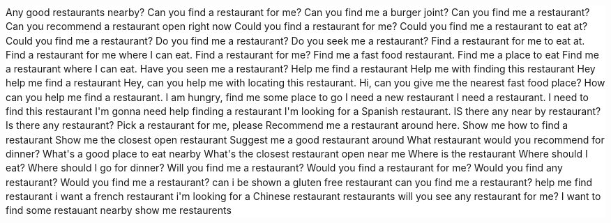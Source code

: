 Any good restaurants nearby?
Can you find a restaurant for me?
Can you find me a burger joint?
Can you find me a restaurant?
Can you recommend a restaurant open right now
Could you find a restaurant for me?
Could you find me a restaurant to eat at?
Could you find me a restaurant?
Do you find me a restaurant?
Do you seek me a restaurant?
Find a restaurant for me to eat at.
Find a restaurant for me where I can eat.
Find a restaurant for me?
Find me a fast food restaurant.
Find me a place to eat
Find me a restaurant where I can eat.
Have you seen me a restaurant?
Help me find a restaurant
Help me with finding this restaurant
Hey help me find a restaurant
Hey, can you help me with locating this restaurant.
Hi, can you give me the nearest fast food place?
How can you help me find a restaurant.
I am hungry, find me some place to go
I need a new restaurant
I need a restaurant.
I need to find this restaurant
I'm gonna need help finding a restaurant
I'm looking for a Spanish restaurant.
IS there any near by restaurant?
Is there any restaurant?
Pick a restaurant for me, please
Recommend me a restaurant around here.
Show me how to find a restaurant
Show me the closest open restaurant
Suggest me a good restaurant around
What restaurant would you recommend for dinner?
What's a good place to eat nearby
What's the closest restaurant open near me
Where is the restaurant
Where should I eat?
Where should I go for dinner?
Will you find me a restaurant?
Would you find a restaurant for me?
Would you find any restaurant?
Would you find me a restaurant?
can i be shown a gluten free restaurant
can you find me a restaurant?
help me find restaurant
i want a french restaurant
i'm looking for a Chinese restaurant
restaurants
will you see any restaurant for me?
I want to find some restauant nearby
show me restaurents
